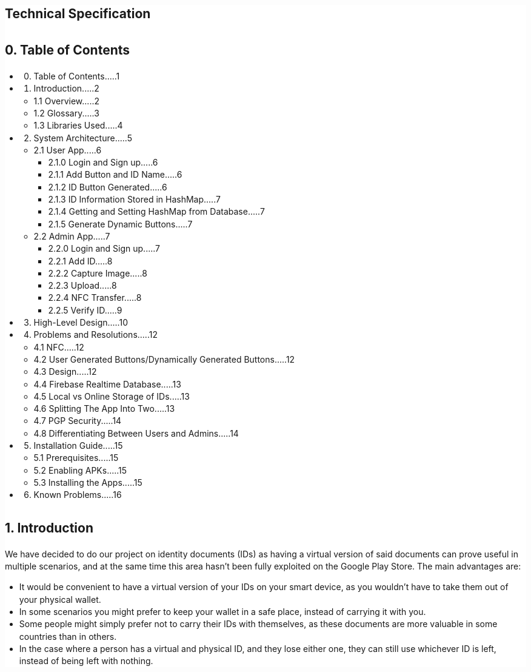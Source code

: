 ## Technical Specification

## 0. Table of Contents
- 0. Table of Contents.....1
- 1. Introduction.....2
   - 1.1 Overview.....2
   - 1.2 Glossary.....3
   - 1.3 Libraries Used.....4
- 2. System Architecture.....5
   - 2.1 User App.....6
      - 2.1.0 Login and Sign up.....6
      - 2.1.1 Add Button and ID Name.....6
      - 2.1.2 ID Button Generated.....6
      - 2.1.3 ID Information Stored in HashMap.....7
      - 2.1.4 Getting and Setting HashMap from Database.....7
      - 2.1.5 Generate Dynamic Buttons.....7
   - 2.2 Admin App.....7
      - 2.2.0 Login and Sign up.....7
      - 2.2.1 Add ID.....8
      - 2.2.2 Capture Image.....8
      - 2.2.3 Upload.....8
      - 2.2.4 NFC Transfer.....8
      - 2.2.5 Verify ID.....9
- 3. High-Level Design.....10
- 4. Problems and Resolutions.....12
   - 4.1 NFC.....12
   - 4.2 User Generated Buttons/Dynamically Generated Buttons.....12
   - 4.3 Design.....12
   - 4.4 Firebase Realtime Database.....13
   - 4.5 Local vs Online Storage of IDs.....13
   - 4.6 Splitting The App Into Two.....13
   - 4.7 PGP Security.....14
   - 4.8 Differentiating Between Users and Admins.....14
- 5. Installation Guide.....15
   - 5.1 Prerequisites.....15
   - 5.2 Enabling APKs.....15
   - 5.3 Installing the Apps.....15
- 6. Known Problems.....16

## 1. Introduction

We have decided to do our project on identity documents (IDs) as having a virtual version of
said documents can prove useful in multiple scenarios, and at the same time this area hasn’t
been fully exploited on the Google Play Store.
The main advantages are:
* It would be convenient to have a virtual version of your IDs on your smart device, as
you wouldn’t have to take them out of your physical wallet.
* In some scenarios you might prefer to keep your wallet in a safe place, instead of
carrying it with you.
* Some people might simply prefer not to carry their IDs with themselves, as these
documents are more valuable in some countries than in others.
* In the case where a person has a virtual and physical ID, and they lose either one,
they can still use whichever ID is left, instead of being left with nothing.
